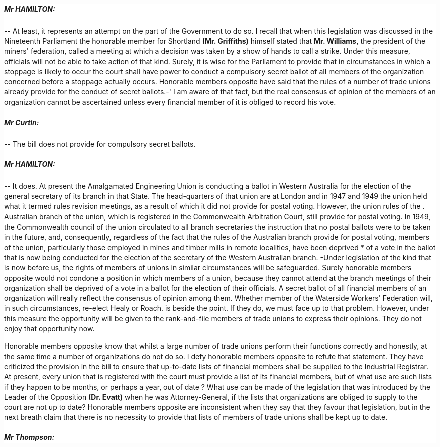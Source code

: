 ##### Mr HAMILTON:

-- At least, it represents an attempt on the part of the Government to do so. I recall that when this legislation was discussed in the Nineteenth Parliament the honorable member for Shortland  **(Mr. Griffiths)**  himself stated that  **Mr. Williams,**  the  president  of the miners' federation, called a meeting at which a decision was taken by a show of hands to call a strike. Under this measure, officials will not be able to take action of that kind. Surely, it is wise for the Parliament to provide that in circumstances in which a stoppage is likely to occur the court shall have power to conduct a compulsory secret ballot of all members of the organization concerned before a stoppage actually occurs. Honorable members opposite have said that the rules of a number of trade unions already provide for the conduct of secret ballots.-' I am aware of that fact, but the real consensus of opinion of the members of an organization cannot be ascertained unless every financial member of it is obliged to record his vote. 

##### Mr Curtin:

-- The bill does not provide for compulsory secret ballots. 

##### Mr HAMILTON:

-- It does. At present the Amalgamated Engineering Union is conducting a ballot in Western Australia for the election of the general secretary of its branch in that State. The head-quarters of that union are at London and in 1947 and 1949 the union held what it termed rules revision meetings, as a result of which it did not provide for postal voting. However, the union rules of the . Australian branch of the union, which is registered in the Commonwealth Arbitration Court, still provide for postal voting. In 1949, the Commonwealth council of the union circulated to all branch secretaries the instruction that no postal ballots were to be taken in the future, and, consequently, regardless of the fact that the rules of the Australian branch provide for postal voting, members of the union, particularly those employed in mines and timber mills in remote localities, have been deprived * of a vote in the ballot that is now being conducted for the election of the secretary of the Western Australian branch. -Under legislation of the kind that is now before us, the rights of members of unions in similar circumstances will be safeguarded. Surely honorable members opposite would not condone a position in which members of a union, because they cannot attend at the branch meetings of their organization shall be deprived of a vote in a ballot for the election of their officials. A secret ballot of all financial members of an organization will really reflect the consensus of opinion among them. Whether member of the Waterside Workers' Federation will, in such circumstances, re-elect Healy or Roach. is beside the point. If they do, we must face up to that problem. However, under this measure the opportunity will be given to the rank-and-file members of trade unions to express their opinions. They do not enjoy that opportunity now. 

Honorable members opposite know that whilst a large number of trade unions perform their functions correctly and honestly, at the same time a number of organizations do not do so. I defy honorable members opposite to refute that statement. They have criticized the provision in the bill to ensure that up-to-date lists of financial members shall be supplied to the Industrial Registrar. At present, every union that is registered with the court must provide a list of its financial members, but of what use are such lists if they happen to be months, or perhaps a year, out of date ? What use can be made of the legislation that was introduced by the Leader of the Opposition  **(Dr. Evatt)**  when he was Attorney-General, if the lists that organizations are obliged to supply to the court are not up to date? Honorable members opposite are inconsistent when they say that they favour that legislation, but in the next breath claim that there is no necessity to provide that lists of members of trade unions shall be kept up to date. 

##### Mr Thompson:
